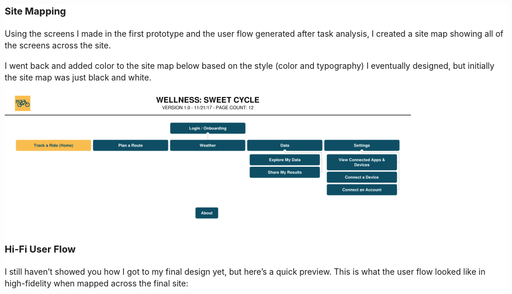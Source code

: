 ### Site Mapping

Using the screens I made in the first prototype and the user flow generated after task analysis, I created a site map showing all of the screens across the site.

I went back and added color to the site map below based on the style (color and typography) I eventually designed, but initially the site map was just black and white.

![img](2017-12-28-wellness.assets/1*3ZwDW1z7x9hvMY-M0uWRmA.png)

### Hi-Fi User Flow

I still haven’t showed you how I got to my final design yet, but here’s a quick preview. This is what the user flow looked like in high-fidelity when mapped across the final site:
